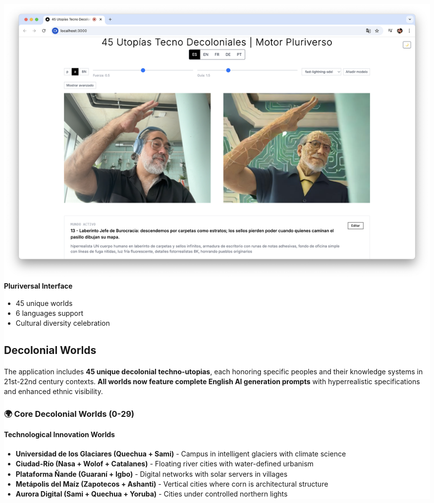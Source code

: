 </td>
<td width="33%">

![Interface Experience](./public/image05.png)
**Pluriversal Interface**
- 45 unique worlds
- 6 languages support
- Cultural diversity celebration

</td>
</tr>
</table>

## Decolonial Worlds

The application includes **45 unique decolonial techno-utopias**, each honoring specific peoples and their knowledge systems in 21st-22nd century contexts. **All worlds now feature complete English AI generation prompts** with hyperrealistic specifications and enhanced ethnic visibility.

### 🌍 **Core Decolonial Worlds (0-29)**

#### **Technological Innovation Worlds**
- **Universidad de los Glaciares (Quechua + Sami)** - Campus in intelligent glaciers with climate science
- **Ciudad-Río (Nasa + Wolof + Catalanes)** - Floating river cities with water-defined urbanism
- **Plataforma Ñande (Guaraní + Igbo)** - Digital networks with solar servers in villages
- **Metápolis del Maíz (Zapotecos + Ashanti)** - Vertical cities where corn is architectural structure
- **Aurora Digital (Sami + Quechua + Yoruba)** - Cities under controlled northern lights
